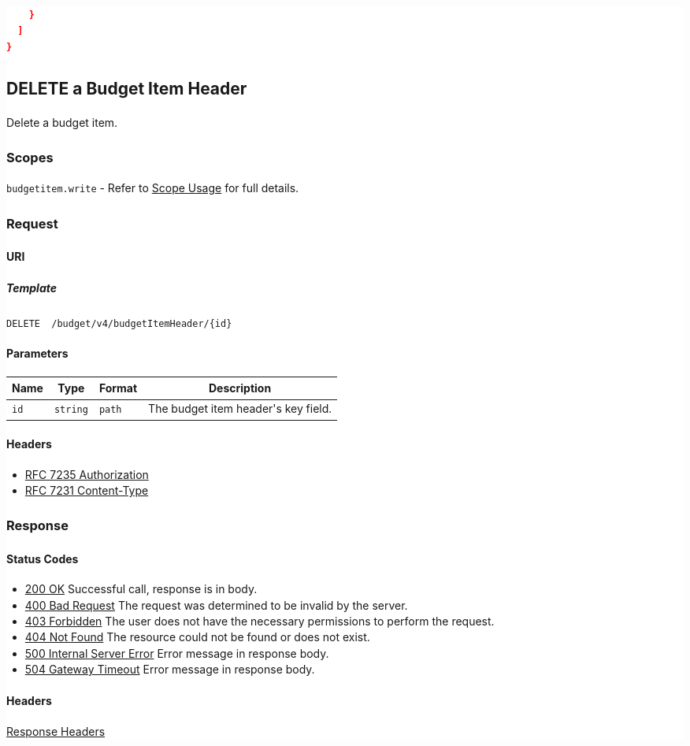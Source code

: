 ```json
    }
  ]
}
```

## <a name="delete"></a>DELETE a Budget Item Header

Delete a budget item.

### Scopes

`budgetitem.write` - Refer to [Scope Usage](./getting-started.html) for full details.

### Request

#### URI

##### Template

```http
DELETE  /budget/v4/budgetItemHeader/{id}
```

#### <a name="parameters"></a>Parameters

Name|Type|Format|Description
---|---|---|---
`id`|`string`|`path`|The budget item header's key field.

#### Headers

* [RFC 7235 Authorization](https://tools.ietf.org/html/rfc7235#section-4.2)
* [RFC 7231 Content-Type](https://tools.ietf.org/html/rfc7231#section-3.1.1.5)

### Response

#### Status Codes

* [200 OK](https://tools.ietf.org/html/rfc7231#section-6.3.1) Successful call, response is in body.
* [400 Bad Request](https://tools.ietf.org/html/rfc7231#section-6.5.1) The request was determined to be invalid by the server.
* [403 Forbidden](https://tools.ietf.org/html/rfc7231#section-6.5.3) The user does not have the necessary permissions to perform the request.
* [404 Not Found](https://tools.ietf.org/html/rfc7231#section-6.5.4) The resource could not be found or does not exist.
* [500 Internal Server Error](https://tools.ietf.org/html/rfc7231#section-6.6.1) Error message in response body.
* [504 Gateway Timeout](https://tools.ietf.org/html/rfc7231#section-6.6.5) Error message in response body.

#### Headers

[Response Headers](#responseHeaders)
